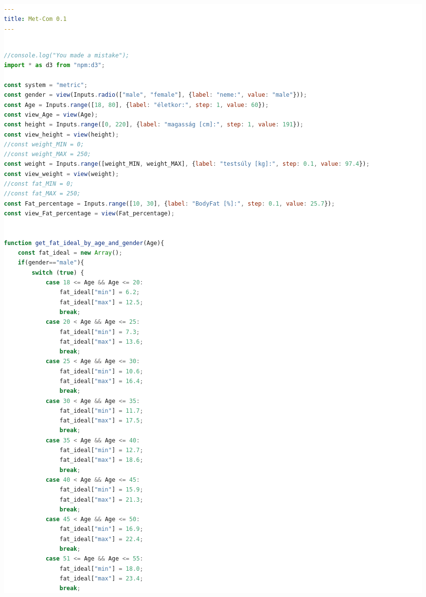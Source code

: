 ```yaml
---
title: Met-Com 0.1
---
```


```js

//console.log("You made a mistake");
import * as d3 from "npm:d3";

const system = "metric";
const gender = view(Inputs.radio(["male", "female"], {label: "neme:", value: "male"}));
const Age = Inputs.range([18, 80], {label: "életkor:", step: 1, value: 60});
const view_Age = view(Age);
const height = Inputs.range([0, 220], {label: "magasság [cm]:", step: 1, value: 191});
const view_height = view(height);
//const weight_MIN = 0;
//const weight_MAX = 250;
const weight = Inputs.range([weight_MIN, weight_MAX], {label: "testsúly [kg]:", step: 0.1, value: 97.4});
const view_weight = view(weight);
//const fat_MIN = 0;
//const fat_MAX = 250;
const Fat_percentage = Inputs.range([10, 30], {label: "BodyFat [%]:", step: 0.1, value: 25.7});
const view_Fat_percentage = view(Fat_percentage);


function get_fat_ideal_by_age_and_gender(Age){
	const fat_ideal = new Array();
	if(gender=="male"){
		switch (true) {
			case 18 <= Age && Age <= 20:
				fat_ideal["min"] = 6.2;
				fat_ideal["max"] = 12.5;
				break;
			case 20 < Age && Age <= 25:
				fat_ideal["min"] = 7.3;
				fat_ideal["max"] = 13.6;
				break;
			case 25 < Age && Age <= 30:
				fat_ideal["min"] = 10.6;
				fat_ideal["max"] = 16.4;
				break;
			case 30 < Age && Age <= 35:
				fat_ideal["min"] = 11.7;
				fat_ideal["max"] = 17.5;
				break;
			case 35 < Age && Age <= 40:
				fat_ideal["min"] = 12.7;
				fat_ideal["max"] = 18.6;
				break;
			case 40 < Age && Age <= 45:
				fat_ideal["min"] = 15.9;
				fat_ideal["max"] = 21.3;
				break;
			case 45 < Age && Age <= 50:
				fat_ideal["min"] = 16.9;
				fat_ideal["max"] = 22.4;
				break;
			case 51 <= Age && Age <= 55:
				fat_ideal["min"] = 18.0;
				fat_ideal["max"] = 23.4;
				break;
```